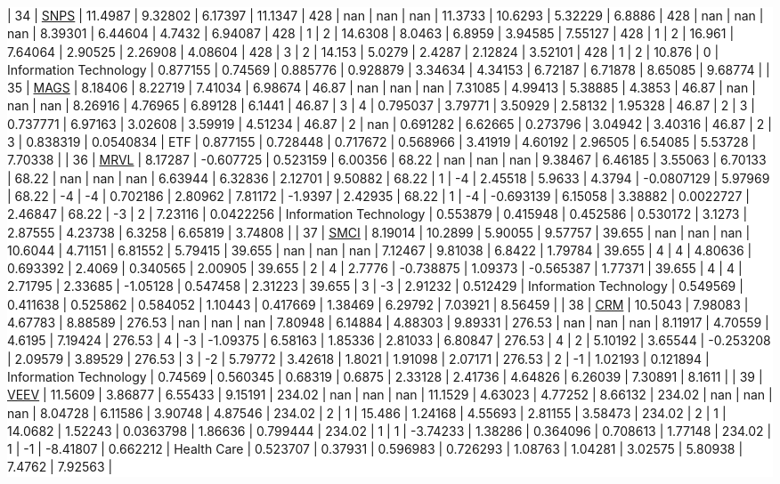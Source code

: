 |  34 | [SNPS](https://finance.yahoo.com/quote/SNPS/financials)   |  11.4987    |   9.32802   |  6.17397   |   11.1347   |  428      |         nan |         nan |         nan |  11.3733    |  10.6293    |  5.32229     |   6.8886    |  428      |         nan |         nan |         nan |   8.39301   |   6.44604   |  4.7432    |   6.94087   |  428      |           1 |           2 |  14.6308     |   8.0463    |  6.8959     |  3.94585   |   7.55127   |  428      |           1 |           2 |  16.961     |   7.64064   |   2.90525   |  2.26908    |   4.08604   |  428      |           3 |           2 |  14.153     |  5.0279     |  2.4287     |  2.12824    |  3.52101    |  428      |          1 |          2 |  10.876      | 0          | Information Technology | 0.877155 | 0.74569  | 0.885776 | 0.928879  |  3.34634    |  4.34153   |  6.72187    |  6.71878   |  8.65085   |   9.68774   |
|  35 | [MAGS](https://finance.yahoo.com/quote/MAGS/financials)   |   8.18406   |   8.22719   |  7.41034   |    6.98674  |   46.87   |         nan |         nan |         nan |   7.31085   |   4.99413   |  5.38885     |   4.3853    |   46.87   |         nan |         nan |         nan |   8.26916   |   4.76965   |  6.89128   |   6.1441    |   46.87   |           3 |           4 |   0.795037   |   3.79771   |  3.50929    |  2.58132   |   1.95328   |   46.87   |           2 |           3 |   0.737771  |   6.97163   |   3.02608   |  3.59919    |   4.51234   |   46.87   |           2 |         nan |   0.691282  |  6.62665    |  0.273796   |  3.04942    |  3.40316    |   46.87   |          2 |          3 |   0.838319   | 0.0540834  | ETF                    | 0.877155 | 0.728448 | 0.717672 | 0.568966  |  3.41919    |  4.60192   |  2.96505    |  6.54085   |  5.53728   |   7.70338   |
|  36 | [MRVL](https://finance.yahoo.com/quote/MRVL/financials)   |   8.17287   |  -0.607725  |  0.523159  |    6.00356  |   68.22   |         nan |         nan |         nan |   9.38467   |   6.46185   |  3.55063     |   6.70133   |   68.22   |         nan |         nan |         nan |   6.63944   |   6.32836   |  2.12701   |   9.50882   |   68.22   |           1 |          -4 |   2.45518    |   5.9633    |  4.3794     | -0.0807129 |   5.97969   |   68.22   |          -4 |          -4 |   0.702186  |   2.80962   |   7.81172   | -1.9397     |   2.42935   |   68.22   |           1 |          -4 |  -0.693139  |  6.15058    |  3.38882    |  0.0022727  |  2.46847    |   68.22   |         -3 |          2 |   7.23116    | 0.0422256  | Information Technology | 0.553879 | 0.415948 | 0.452586 | 0.530172  |  3.1273     |  2.87555   |  4.23738    |  6.3258    |  6.65819   |   3.74808   |
|  37 | [SMCI](https://finance.yahoo.com/quote/SMCI/financials)   |   8.19014   |  10.2899    |  5.90055   |    9.57757  |   39.655  |         nan |         nan |         nan |  10.6044    |   4.71151   |  6.81552     |   5.79415   |   39.655  |         nan |         nan |         nan |   7.12467   |   9.81038   |  6.8422    |   1.79784   |   39.655  |           4 |           4 |   4.80636    |   0.693392  |  2.4069     |  0.340565  |   2.00905   |   39.655  |           2 |           4 |   2.7776    |  -0.738875  |   1.09373   | -0.565387   |   1.77371   |   39.655  |           4 |           4 |   2.71795   |  2.33685    | -1.05128    |  0.547458   |  2.31223    |   39.655  |          3 |         -3 |   2.91232    | 0.512429   | Information Technology | 0.549569 | 0.411638 | 0.525862 | 0.584052  |  1.10443    |  0.417669  |  1.38469    |  6.29792   |  7.03921   |   8.56459   |
|  38 | [CRM](https://finance.yahoo.com/quote/CRM/financials)     |  10.5043    |   7.98083   |  4.67783   |    8.88589  |  276.53   |         nan |         nan |         nan |   7.80948   |   6.14884   |  4.88303     |   9.89331   |  276.53   |         nan |         nan |         nan |   8.11917   |   4.70559   |  4.6195    |   7.19424   |  276.53   |           4 |          -3 |  -1.09375    |   6.58163   |  1.85336    |  2.81033   |   6.80847   |  276.53   |           4 |           2 |   5.10192   |   3.65544   |  -0.253208  |  2.09579    |   3.89529   |  276.53   |           3 |          -2 |   5.79772   |  3.42618    |  1.8021     |  1.91098    |  2.07171    |  276.53   |          2 |         -1 |   1.02193    | 0.121894   | Information Technology | 0.74569  | 0.560345 | 0.68319  | 0.6875    |  2.33128    |  2.41736   |  4.64826    |  6.26039   |  7.30891   |   8.1611    |
|  39 | [VEEV](https://finance.yahoo.com/quote/VEEV/financials)   |  11.5609    |   3.86877   |  6.55433   |    9.15191  |  234.02   |         nan |         nan |         nan |  11.1529    |   4.63023   |  4.77252     |   8.66132   |  234.02   |         nan |         nan |         nan |   8.04728   |   6.11586   |  3.90748   |   4.87546   |  234.02   |           2 |           1 |  15.486      |   1.24168   |  4.55693    |  2.81155   |   3.58473   |  234.02   |           2 |           1 |  14.0682    |   1.52243   |   0.0363798 |  1.86636    |   0.799444  |  234.02   |           1 |           1 |  -3.74233   |  1.38286    |  0.364096   |  0.708613   |  1.77148    |  234.02   |          1 |         -1 |  -8.41807    | 0.662212   | Health Care            | 0.523707 | 0.37931  | 0.596983 | 0.726293  |  1.08763    |  1.04281   |  3.02575    |  5.80938   |  7.4762    |   7.92563   |